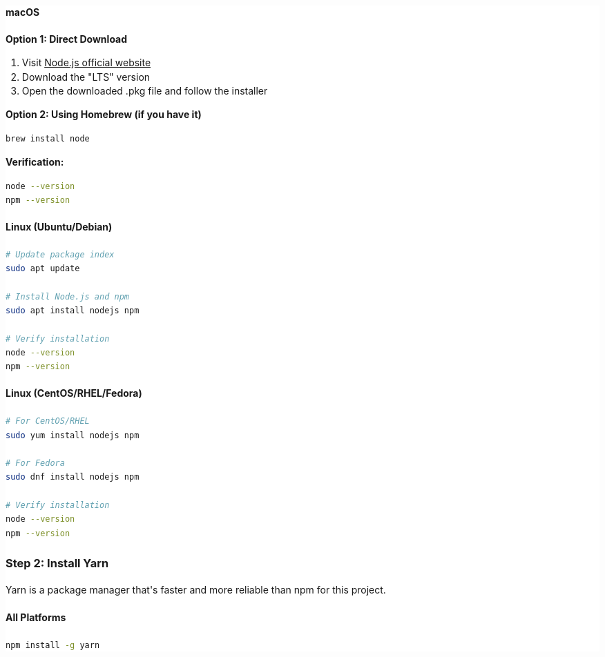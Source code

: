 #### macOS

**Option 1: Direct Download**

1. Visit [Node.js official website](https://nodejs.org/)
2. Download the "LTS" version
3. Open the downloaded .pkg file and follow the installer

**Option 2: Using Homebrew (if you have it)**

```bash
brew install node
```

**Verification:**

```bash
node --version
npm --version
```

#### Linux (Ubuntu/Debian)

```bash
# Update package index
sudo apt update

# Install Node.js and npm
sudo apt install nodejs npm

# Verify installation
node --version
npm --version
```

#### Linux (CentOS/RHEL/Fedora)

```bash
# For CentOS/RHEL
sudo yum install nodejs npm

# For Fedora
sudo dnf install nodejs npm

# Verify installation
node --version
npm --version
```

### Step 2: Install Yarn

Yarn is a package manager that's faster and more reliable than npm for this project.

#### All Platforms

```bash
npm install -g yarn
```
